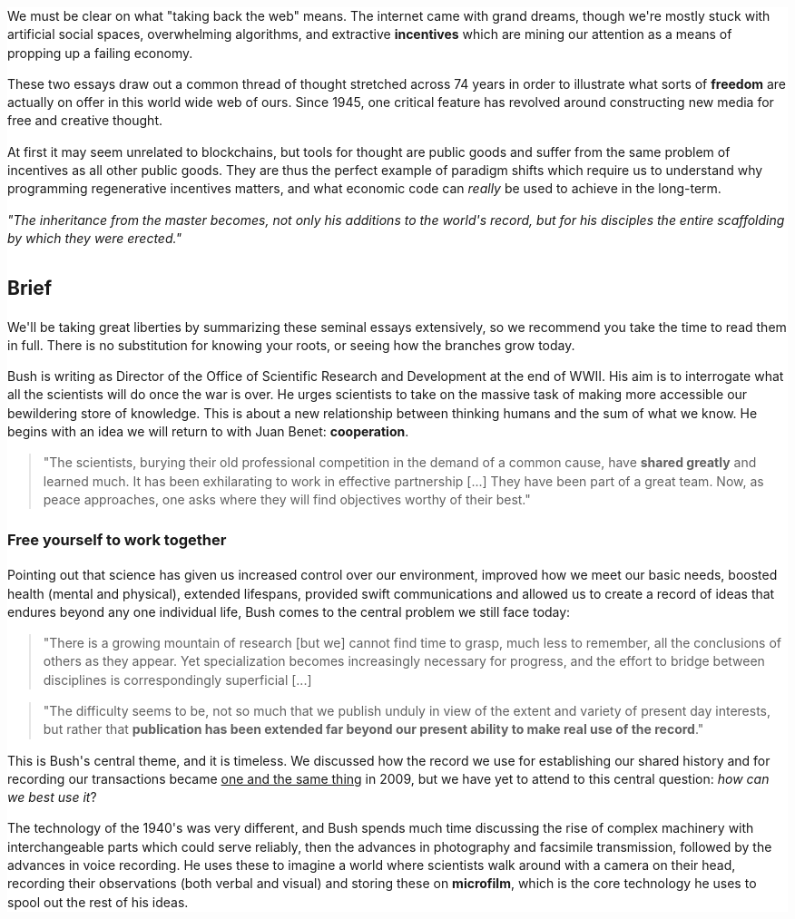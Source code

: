 We must be clear on what "taking back the web" means. The internet came with grand dreams, though we're mostly stuck with artificial social spaces, overwhelming algorithms, and extractive **incentives** which are mining our attention as a means of propping up a failing economy.

These two essays draw out a common thread of thought stretched across 74 years in order to illustrate what sorts of **freedom** are actually on offer in this world wide web of ours. Since 1945, one critical feature has revolved around constructing new media for free and creative thought.

At first it may seem unrelated to blockchains, but tools for thought are public goods and suffer from the same problem of incentives as all other public goods. They are thus the perfect example of paradigm shifts which require us to understand why programming regenerative incentives matters, and what economic code can _really_ be used to achieve in the long-term.

*"The inheritance from the master becomes, not only his additions to the world's record, but for his disciples the entire scaffolding by which they were erected."*

## Brief

We'll be taking great liberties by summarizing these seminal essays extensively, so we recommend you take the time to read them in full. There is no substitution for knowing your roots, or seeing how the branches grow today.

Bush is writing as Director of the Office of Scientific Research and Development at the end of WWII. His aim is to interrogate what all the scientists will do once the war is over. He urges scientists to take on the massive task of making more accessible our bewildering store of knowledge. This is about a new relationship between thinking humans and the sum of what we know. He begins with an idea we will return to with Juan Benet: **cooperation**.

> "The scientists, burying their old professional competition in the demand of a common cause, have **shared greatly** and learned much. It has been exhilarating to work in effective partnership [...] They have been part of a great team. Now, as peace approaches, one asks where they will find objectives worthy of their best."

### Free yourself to work together

Pointing out that science has given us increased control over our environment, improved how we meet our basic needs, boosted health (mental and physical), extended lifespans, provided swift communications and allowed us to create a record of ideas that endures beyond any one individual life, Bush comes to the central problem we still face today:

> "There is a growing mountain of research [but we] cannot find time to grasp, much less to remember, all the conclusions of others as they appear. Yet specialization becomes increasingly necessary for progress, and the effort to bridge between disciplines is correspondingly superficial [...] 

> "The difficulty seems to be, not so much that we publish unduly in view of the extent and variety of present day interests, but rather that **publication has been extended far beyond our present ability to make real use of the record**."

This is Bush's central theme, and it is timeless. We discussed how the record we use for establishing our shared history and for recording our transactions became [one and the same thing](../../module-2/money-speech/#magic-internet-meaning) in 2009, but we have yet to attend to this central question: *how can we best use it*?

The technology of the 1940's was very different, and Bush spends much time discussing the rise of complex machinery with interchangeable parts which could serve reliably, then the advances in photography and facsimile transmission, followed by the advances in voice recording. He uses these to imagine a world where scientists walk around with a camera on their head, recording their observations (both verbal and visual) and storing these on **microfilm**, which is the core technology he uses to spool out the rest of his ideas.
